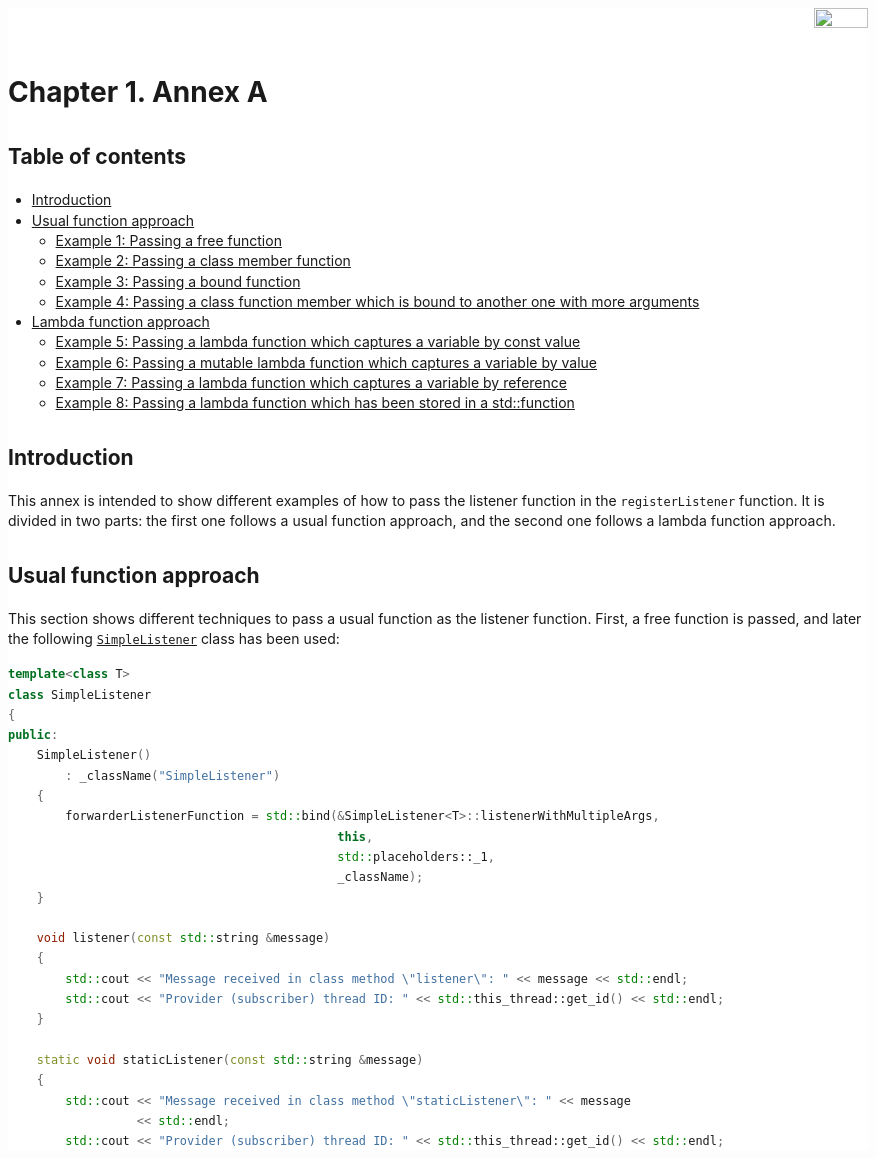 <p align="right">
  <img width="25%" height="25%"src="../images/klepsydra_logo.jpg">
</p>

# Chapter 1. Annex A

## Table of contents
* [Introduction](#introduction)
* [Usual function approach](#usual-function-approach)
  * [Example 1: Passing a free function](#example-1)
  * [Example 2: Passing a class member function](#example-2)
  * [Example 3: Passing a bound function](#example-3)
  * [Example 4: Passing a class function member which is bound to another one with more arguments](#example-4)
* [Lambda function approach](#lambda-function-approach)
  * [Example 5: Passing a lambda function which captures a variable by const value](#example-5)
  * [Example 6: Passing a mutable lambda function which captures a variable by value](#example-6)
  * [Example 7: Passing a lambda function which captures a variable by reference](#example-7)
  * [Example 8: Passing a lambda function which has been stored in a std::function](#example-8)

<a name="introduction"></a>
## Introduction

This annex is intended to show different examples of how to pass the listener function in the `registerListener` function. It is divided in two parts: the first one follows a usual function approach, and the second one follows a lambda function approach.

<a name="usual-function-approach"></a>
## Usual function approach

This section shows different techniques to pass a usual function as the listener function. First, a free function is passed, and later the following [`SimpleListener`](../../examples/chapter1/annexA/include/simple_listener.h) class has been used:

```cpp
template<class T>
class SimpleListener
{
public:
    SimpleListener()
        : _className("SimpleListener")
    {
        forwarderListenerFunction = std::bind(&SimpleListener<T>::listenerWithMultipleArgs,
                                              this,
                                              std::placeholders::_1,
                                              _className);
    }

    void listener(const std::string &message)
    {
        std::cout << "Message received in class method \"listener\": " << message << std::endl;
        std::cout << "Provider (subscriber) thread ID: " << std::this_thread::get_id() << std::endl;
    }

    static void staticListener(const std::string &message)
    {
        std::cout << "Message received in class method \"staticListener\": " << message
                  << std::endl;
        std::cout << "Provider (subscriber) thread ID: " << std::this_thread::get_id() << std::endl;
```